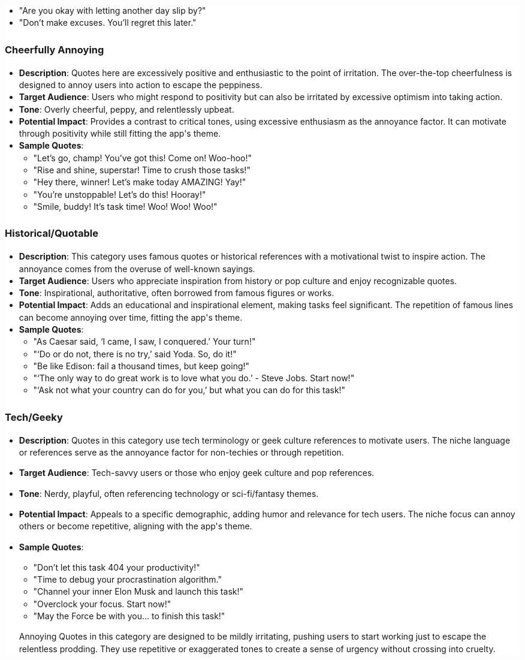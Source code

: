  - "Are you okay with letting another day slip by?"
  - "Don’t make excuses. You’ll regret this later."

### Cheerfully Annoying
- **Description**: Quotes here are excessively positive and enthusiastic to the point of irritation. The over-the-top cheerfulness is designed to annoy users into action to escape the peppiness.
- **Target Audience**: Users who might respond to positivity but can also be irritated by excessive optimism into taking action.
- **Tone**: Overly cheerful, peppy, and relentlessly upbeat.
- **Potential Impact**: Provides a contrast to critical tones, using excessive enthusiasm as the annoyance factor. It can motivate through positivity while still fitting the app's theme.
- **Sample Quotes**:
  - "Let’s go, champ! You’ve got this! Come on! Woo-hoo!"
  - "Rise and shine, superstar! Time to crush those tasks!"
  - "Hey there, winner! Let’s make today AMAZING! Yay!"
  - "You’re unstoppable! Let’s do this! Hooray!"
  - "Smile, buddy! It’s task time! Woo! Woo! Woo!"

### Historical/Quotable
- **Description**: This category uses famous quotes or historical references with a motivational twist to inspire action. The annoyance comes from the overuse of well-known sayings.
- **Target Audience**: Users who appreciate inspiration from history or pop culture and enjoy recognizable quotes.
- **Tone**: Inspirational, authoritative, often borrowed from famous figures or works.
- **Potential Impact**: Adds an educational and inspirational element, making tasks feel significant. The repetition of famous lines can become annoying over time, fitting the app's theme.
- **Sample Quotes**:
  - "As Caesar said, ‘I came, I saw, I conquered.’ Your turn!"
  - "‘Do or do not, there is no try,’ said Yoda. So, do it!"
  - "Be like Edison: fail a thousand times, but keep going!"
  - "‘The only way to do great work is to love what you do.’ - Steve Jobs. Start now!"
  - "‘Ask not what your country can do for you,’ but what you can do for this task!"

### Tech/Geeky
- **Description**: Quotes in this category use tech terminology or geek culture references to motivate users. The niche language or references serve as the annoyance factor for non-techies or through repetition.
- **Target Audience**: Tech-savvy users or those who enjoy geek culture and pop references.
- **Tone**: Nerdy, playful, often referencing technology or sci-fi/fantasy themes.
- **Potential Impact**: Appeals to a specific demographic, adding humor and relevance for tech users. The niche focus can annoy others or become repetitive, aligning with the app's theme.
- **Sample Quotes**:
  - "Don’t let this task 404 your productivity!"
  - "Time to debug your procrastination algorithm."
  - "Channel your inner Elon Musk and launch this task!"
  - "Overclock your focus. Start now!"
  - "May the Force be with you... to finish this task!"


  Annoying
Quotes in this category are designed to be mildly irritating, pushing users to start working just to escape the relentless prodding. They use repetitive or exaggerated tones to create a sense of urgency without crossing into cruelty.
